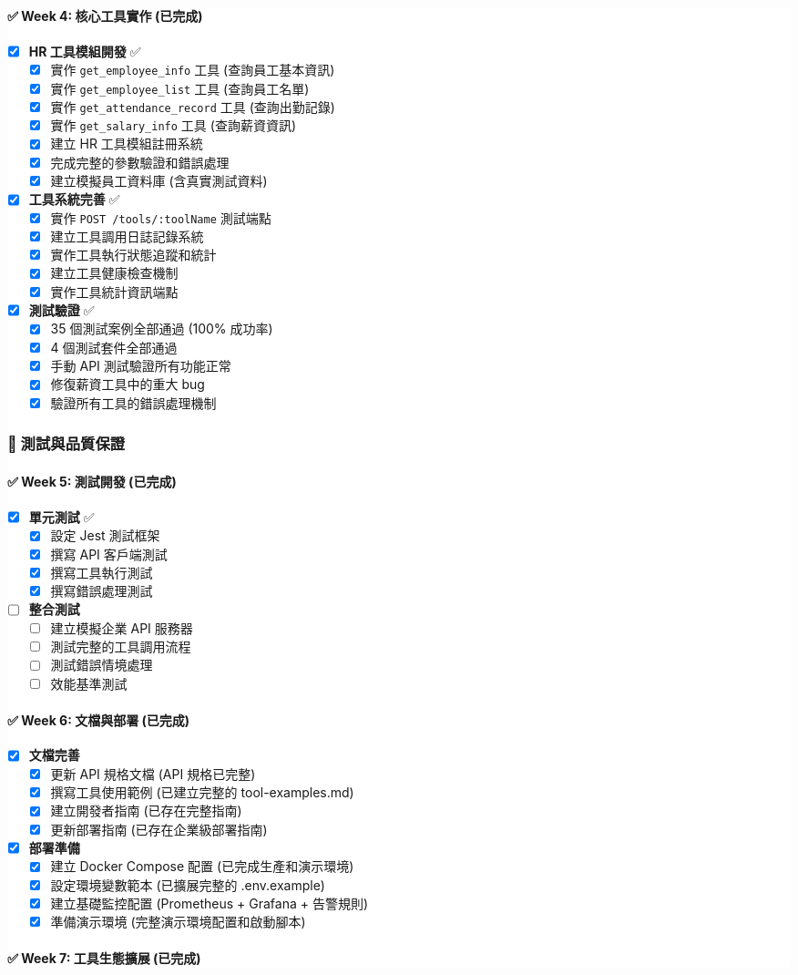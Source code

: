 #### ✅ Week 4: 核心工具實作 (已完成)

- [x] **HR 工具模組開發** ✅
  - [x] 實作 `get_employee_info` 工具 (查詢員工基本資訊)
  - [x] 實作 `get_employee_list` 工具 (查詢員工名單)
  - [x] 實作 `get_attendance_record` 工具 (查詢出勤記錄)
  - [x] 實作 `get_salary_info` 工具 (查詢薪資資訊)
  - [x] 建立 HR 工具模組註冊系統
  - [x] 完成完整的參數驗證和錯誤處理
  - [x] 建立模擬員工資料庫 (含真實測試資料)
- [x] **工具系統完善** ✅
  - [x] 實作 `POST /tools/:toolName` 測試端點
  - [x] 建立工具調用日誌記錄系統
  - [x] 實作工具執行狀態追蹤和統計
  - [x] 建立工具健康檢查機制
  - [x] 實作工具統計資訊端點
- [x] **測試驗證** ✅
  - [x] 35 個測試案例全部通過 (100% 成功率)
  - [x] 4 個測試套件全部通過
  - [x] 手動 API 測試驗證所有功能正常
  - [x] 修復薪資工具中的重大 bug
  - [x] 驗證所有工具的錯誤處理機制

### 🧪 測試與品質保證

#### ✅ Week 5: 測試開發 (已完成)

- [x] **單元測試** ✅
  - [x] 設定 Jest 測試框架
  - [x] 撰寫 API 客戶端測試
  - [x] 撰寫工具執行測試
  - [x] 撰寫錯誤處理測試
- [ ] **整合測試**
  - [ ] 建立模擬企業 API 服務器
  - [ ] 測試完整的工具調用流程
  - [ ] 測試錯誤情境處理
  - [ ] 效能基準測試

#### ✅ Week 6: 文檔與部署 (已完成)

- [x] **文檔完善**
  - [x] 更新 API 規格文檔 (API 規格已完整)
  - [x] 撰寫工具使用範例 (已建立完整的 tool-examples.md)
  - [x] 建立開發者指南 (已存在完整指南)
  - [x] 更新部署指南 (已存在企業級部署指南)
- [x] **部署準備**
  - [x] 建立 Docker Compose 配置 (已完成生產和演示環境)
  - [x] 設定環境變數範本 (已擴展完整的 .env.example)
  - [x] 建立基礎監控配置 (Prometheus + Grafana + 告警規則)
  - [x] 準備演示環境 (完整演示環境配置和啟動腳本)

#### ✅ Week 7: 工具生態擴展 (已完成)
